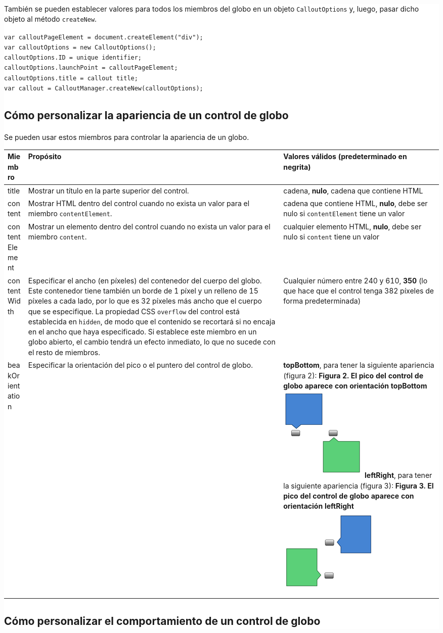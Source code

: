 También se pueden establecer valores para todos los miembros del globo en un objeto  `CalloutOptions` y, luego, pasar dicho objeto al método `createNew`.
  
    
    



```
var calloutPageElement = document.createElement("div");
var calloutOptions = new CalloutOptions();
calloutOptions.ID = unique identifier;
calloutOptions.launchPoint = calloutPageElement;
calloutOptions.title = callout title;
var callout = CalloutManager.createNew(calloutOptions);
```


## Cómo personalizar la apariencia de un control de globo
<a name="Appearance"> </a>

Se pueden usar estos miembros para controlar la apariencia de un globo.
  
    
    


|**Miembro**|**Propósito**|**Valores válidos (predeterminado en negrita)**|
|:-----|:-----|:-----|
|title  <br/> |Mostrar un título en la parte superior del control.  <br/> |cadena, **nulo**, cadena que contiene HTML <br/> |
|content  <br/> |Mostrar HTML dentro del control cuando no exista un valor para el miembro  `contentElement`.  <br/> |cadena que contiene HTML, **nulo**, debe ser nulo si `contentElement` tiene un valor <br/> |
|contentElement  <br/> |Mostrar un elemento dentro del control cuando no exista un valor para el miembro  `content`.  <br/> |cualquier elemento HTML, **nulo**, debe ser nulo si `content` tiene un valor <br/> |
|contentWidth  <br/> |Especificar el ancho (en píxeles) del contenedor del cuerpo del globo. Este contenedor tiene también un borde de 1 píxel y un relleno de 15 píxeles a cada lado, por lo que es 32 píxeles más ancho que el cuerpo que se especifique. La propiedad CSS  `overflow` del control está establecida en `hidden`, de modo que el contenido se recortará si no encaja en el ancho que haya especificado. Si establece este miembro en un globo abierto, el cambio tendrá un efecto inmediato, lo que no sucede con el resto de miembros.  <br/> |Cualquier número entre 240 y 610, **350** (lo que hace que el control tenga 382 píxeles de forma predeterminada) <br/> |
|beakOrientation  <br/> |Especificar la orientación del pico o el puntero del control de globo.  <br/> |**topBottom**, para tener la siguiente apariencia (figura 2): **Figura 2. El pico del control de globo aparece con orientación topBottom**         ![Posición del pico del control de globo arriba o abajo.](images/SP15_CalloutTopBottom.png) **leftRight**, para tener la siguiente apariencia (figura 3): **Figura 3. El pico del control de globo aparece con orientación leftRight**         ![Posición del pico del control de globo a la izquierda o a la derecha](images/SP15_CalloutLeftRight.png)|
   

## Cómo personalizar el comportamiento de un control de globo
<a name="Behavior"> </a>
